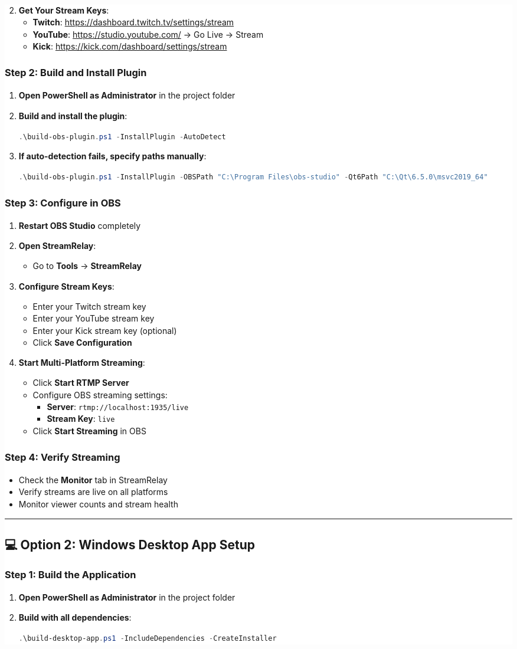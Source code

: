 2. **Get Your Stream Keys**:
   - **Twitch**: https://dashboard.twitch.tv/settings/stream
   - **YouTube**: https://studio.youtube.com/ → Go Live → Stream
   - **Kick**: https://kick.com/dashboard/settings/stream

### Step 2: Build and Install Plugin

1. **Open PowerShell as Administrator** in the project folder

2. **Build and install the plugin**:
   ```powershell
   .\build-obs-plugin.ps1 -InstallPlugin -AutoDetect
   ```

3. **If auto-detection fails, specify paths manually**:
   ```powershell
   .\build-obs-plugin.ps1 -InstallPlugin -OBSPath "C:\Program Files\obs-studio" -Qt6Path "C:\Qt\6.5.0\msvc2019_64"
   ```

### Step 3: Configure in OBS

1. **Restart OBS Studio** completely

2. **Open StreamRelay**:
   - Go to **Tools** → **StreamRelay**

3. **Configure Stream Keys**:
   - Enter your Twitch stream key
   - Enter your YouTube stream key
   - Enter your Kick stream key (optional)
   - Click **Save Configuration**

4. **Start Multi-Platform Streaming**:
   - Click **Start RTMP Server**
   - Configure OBS streaming settings:
     - **Server**: `rtmp://localhost:1935/live`
     - **Stream Key**: `live`
   - Click **Start Streaming** in OBS

### Step 4: Verify Streaming

- Check the **Monitor** tab in StreamRelay
- Verify streams are live on all platforms
- Monitor viewer counts and stream health

---

## 💻 Option 2: Windows Desktop App Setup

### Step 1: Build the Application

1. **Open PowerShell as Administrator** in the project folder

2. **Build with all dependencies**:
   ```powershell
   .\build-desktop-app.ps1 -IncludeDependencies -CreateInstaller
   ```
